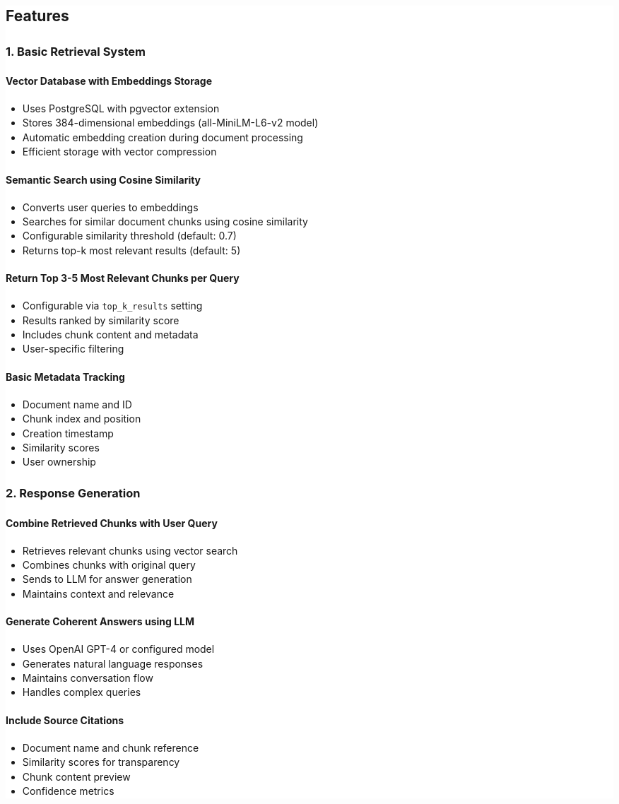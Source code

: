 ## Features

### 1. Basic Retrieval System

#### Vector Database with Embeddings Storage

- Uses PostgreSQL with pgvector extension
- Stores 384-dimensional embeddings (all-MiniLM-L6-v2 model)
- Automatic embedding creation during document processing
- Efficient storage with vector compression

#### Semantic Search using Cosine Similarity

- Converts user queries to embeddings
- Searches for similar document chunks using cosine similarity
- Configurable similarity threshold (default: 0.7)
- Returns top-k most relevant results (default: 5)

#### Return Top 3-5 Most Relevant Chunks per Query

- Configurable via `top_k_results` setting
- Results ranked by similarity score
- Includes chunk content and metadata
- User-specific filtering

#### Basic Metadata Tracking

- Document name and ID
- Chunk index and position
- Creation timestamp
- Similarity scores
- User ownership

### 2. Response Generation

#### Combine Retrieved Chunks with User Query

- Retrieves relevant chunks using vector search
- Combines chunks with original query
- Sends to LLM for answer generation
- Maintains context and relevance

#### Generate Coherent Answers using LLM

- Uses OpenAI GPT-4 or configured model
- Generates natural language responses
- Maintains conversation flow
- Handles complex queries

#### Include Source Citations

- Document name and chunk reference
- Similarity scores for transparency
- Chunk content preview
- Confidence metrics
